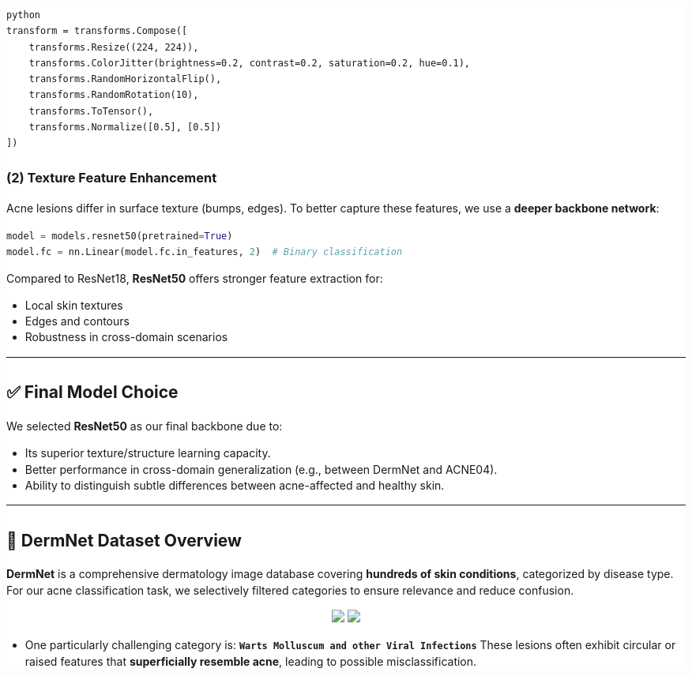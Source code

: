 ```
python
transform = transforms.Compose([
    transforms.Resize((224, 224)),
    transforms.ColorJitter(brightness=0.2, contrast=0.2, saturation=0.2, hue=0.1),
    transforms.RandomHorizontalFlip(),
    transforms.RandomRotation(10),
    transforms.ToTensor(),
    transforms.Normalize([0.5], [0.5])
])
```

### (2) Texture Feature Enhancement

Acne lesions differ in surface texture (bumps, edges).
To better capture these features, we use a **deeper backbone network**:

```python
model = models.resnet50(pretrained=True)
model.fc = nn.Linear(model.fc.in_features, 2)  # Binary classification
```

Compared to ResNet18, **ResNet50** offers stronger feature extraction for:

* Local skin textures
* Edges and contours
* Robustness in cross-domain scenarios

---

## ✅ Final Model Choice

We selected **ResNet50** as our final backbone due to:

* Its superior texture/structure learning capacity.
* Better performance in cross-domain generalization (e.g., between DermNet and ACNE04).
* Ability to distinguish subtle differences between acne-affected and healthy skin.

---

## 🧬 DermNet Dataset Overview

**DermNet** is a comprehensive dermatology image database covering **hundreds of skin conditions**, categorized by disease type. For our acne classification task, we selectively filtered categories to ensure relevance and reduce confusion.
<p align="center">
  <img src="https://github.com/user-attachments/assets/d5b2f7be-e098-4c89-bdc7-8ddac048a619" width="45%" />
  <img src="https://github.com/user-attachments/assets/ddf785ad-4feb-473e-8e68-6a48bef75aa3" width="45%" />
</p>

* One particularly challenging category is:
  **`Warts Molluscum and other Viral Infections`**
  These lesions often exhibit circular or raised features that **superficially resemble acne**, leading to possible misclassification.

